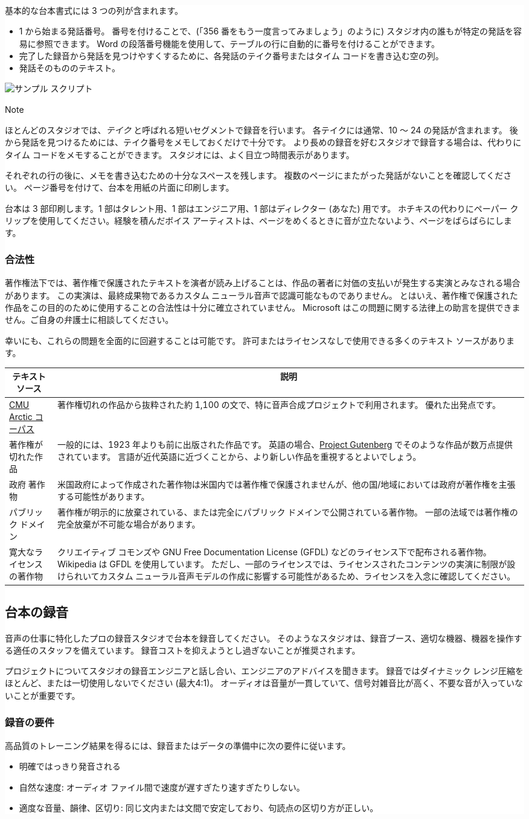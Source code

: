 基本的な台本書式には 3 つの列が含まれます。

- 1 から始まる発話番号。 番号を付けることで、(「356 番をもう一度言ってみましょう」のように) スタジオ内の誰もが特定の発話を容易に参照できます。 Word の段落番号機能を使用して、テーブルの行に自動的に番号を付けることができます。
- 完了した録音から発話を見つけやすくするために、各発話のテイク番号またはタイム コードを書き込む空の列。
- 発話そのもののテキスト。

 ![サンプル スクリプト](media/custom-voice/script.png)

> [!NOTE]
> ほとんどのスタジオでは、*テイク* と呼ばれる短いセグメントで録音を行います。 各テイクには通常、10 ～ 24 の発話が含まれます。 後から発話を見つけるためには、テイク番号をメモしておくだけで十分です。 より長めの録音を好むスタジオで録音する場合は、代わりにタイム コードをメモすることができます。 スタジオには、よく目立つ時間表示があります。

それぞれの行の後に、メモを書き込むための十分なスペースを残します。 複数のページにまたがった発話がないことを確認してください。 ページ番号を付けて、台本を用紙の片面に印刷します。

台本は 3 部印刷します。1 部はタレント用、1 部はエンジニア用、1 部はディレクター (あなた) 用です。 ホチキスの代わりにペーパー クリップを使用してください。経験を積んだボイス アーティストは、ページをめくるときに音が立たないよう、ページをばらばらにします。

### <a name="legalities"></a>合法性

著作権法下では、著作権で保護されたテキストを演者が読み上げることは、作品の著者に対価の支払いが発生する実演とみなされる場合があります。 この実演は、最終成果物であるカスタム ニューラル音声で認識可能なものでありません。 とはいえ、著作権で保護された作品をこの目的のために使用することの合法性は十分に確立されていません。 Microsoft はこの問題に関する法律上の助言を提供できません。ご自身の弁護士に相談してください。

幸いにも、これらの問題を全面的に回避することは可能です。 許可またはライセンスなしで使用できる多くのテキスト ソースがあります。

|テキスト ソース|説明|
|-|-|
|[CMU Arctic コーパス](http://festvox.org/cmu_arctic/)|著作権切れの作品から抜粋された約 1,100 の文で、特に音声合成プロジェクトで利用されます。 優れた出発点です。|
|著作権が<br>切れた作品|一般的には、1923 年よりも前に出版された作品です。 英語の場合、[Project Gutenberg](https://www.gutenberg.org/) でそのような作品が数万点提供されています。 言語が近代英語に近づくことから、より新しい作品を重視するとよいでしょう。|
|政府&nbsp;著作物|米国政府によって作成された著作物は米国内では著作権で保護されませんが、他の国/地域においては政府が著作権を主張する可能性があります。|
|パブリック ドメイン|著作権が明示的に放棄されている、または完全にパブリック ドメインで公開されている著作物。 一部の法域では著作権の完全放棄が不可能な場合があります。|
|寛大なライセンスの著作物|クリエイティブ コモンズや GNU Free Documentation License (GFDL) などのライセンス下で配布される著作物。 Wikipedia は GFDL を使用しています。 ただし、一部のライセンスでは、ライセンスされたコンテンツの実演に制限が設けられいてカスタム ニューラル音声モデルの作成に影響する可能性があるため、ライセンスを入念に確認してください。|

## <a name="recording-your-script"></a>台本の録音

音声の仕事に特化したプロの録音スタジオで台本を録音してください。 そのようなスタジオは、録音ブース、適切な機器、機器を操作する適任のスタッフを備えています。 録音コストを抑えようとし過ぎないことが推奨されます。

プロジェクトについてスタジオの録音エンジニアと話し合い、エンジニアのアドバイスを聞きます。 録音ではダイナミック レンジ圧縮をほとんど、または一切使用しないでください (最大4:1)。 オーディオは音量が一貫していて、信号対雑音比が高く、不要な音が入っていないことが重要です。

### <a name="recording-requirements"></a>録音の要件

高品質のトレーニング結果を得るには、録音またはデータの準備中に次の要件に従います。

- 明確ではっきり発音される

- 自然な速度: オーディオ ファイル間で速度が遅すぎたり速すぎたりしない。

- 適度な音量、韻律、区切り: 同じ文内または文間で安定しており、句読点の区切り方が正しい。
